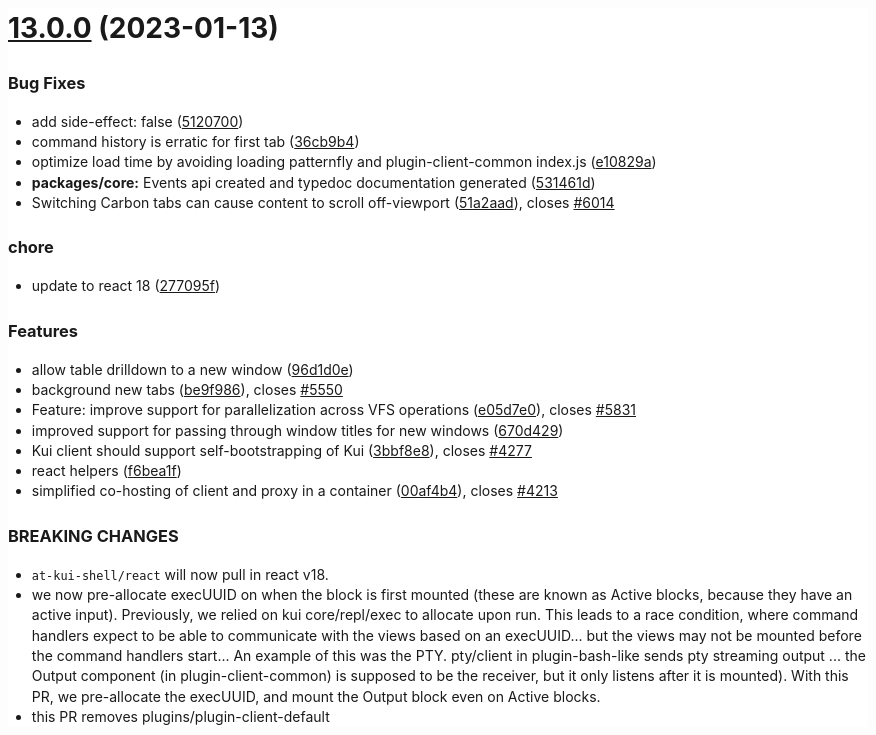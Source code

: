 



# [13.0.0](https://github.com/IBM/kui/compare/v4.5.0...v13.0.0) (2023-01-13)


### Bug Fixes

* add side-effect: false ([5120700](https://github.com/IBM/kui/commit/5120700))
* command history is erratic for first tab ([36cb9b4](https://github.com/IBM/kui/commit/36cb9b4))
* optimize load time by avoiding loading patternfly and plugin-client-common index.js ([e10829a](https://github.com/IBM/kui/commit/e10829a))
* **packages/core:** Events api created and typedoc documentation generated ([531461d](https://github.com/IBM/kui/commit/531461d))
* Switching Carbon tabs can cause content to scroll off-viewport ([51a2aad](https://github.com/IBM/kui/commit/51a2aad)), closes [#6014](https://github.com/IBM/kui/issues/6014)


### chore

* update to react 18 ([277095f](https://github.com/IBM/kui/commit/277095f))


### Features

* allow table drilldown to a new window ([96d1d0e](https://github.com/IBM/kui/commit/96d1d0e))
* background new tabs ([be9f986](https://github.com/IBM/kui/commit/be9f986)), closes [#5550](https://github.com/IBM/kui/issues/5550)
* Feature: improve support for parallelization across VFS operations ([e05d7e0](https://github.com/IBM/kui/commit/e05d7e0)), closes [#5831](https://github.com/IBM/kui/issues/5831)
* improved support for passing through window titles for new windows ([670d429](https://github.com/IBM/kui/commit/670d429))
* Kui client should support self-bootstrapping of Kui ([3bbf8e8](https://github.com/IBM/kui/commit/3bbf8e8)), closes [#4277](https://github.com/IBM/kui/issues/4277)
* react helpers ([f6bea1f](https://github.com/IBM/kui/commit/f6bea1f))
* simplified co-hosting of client and proxy in a container ([00af4b4](https://github.com/IBM/kui/commit/00af4b4)), closes [#4213](https://github.com/IBM/kui/issues/4213)


### BREAKING CHANGES

* `at-kui-shell/react` will now pull in react v18.
* we now pre-allocate execUUID on when the block is first mounted (these are known as Active blocks, because they have an active input). Previously, we relied on kui core/repl/exec to allocate upon run. This leads to a race condition, where command handlers expect to be able to communicate with the views based on an execUUID... but the views may not be mounted before the command handlers start... An example of this was the PTY. pty/client in plugin-bash-like sends pty streaming output ... the Output component (in plugin-client-common) is supposed to be the receiver, but it only listens after it is mounted). With this PR, we pre-allocate the execUUID, and mount the Output block even on Active blocks.
* this PR removes plugins/plugin-client-default
